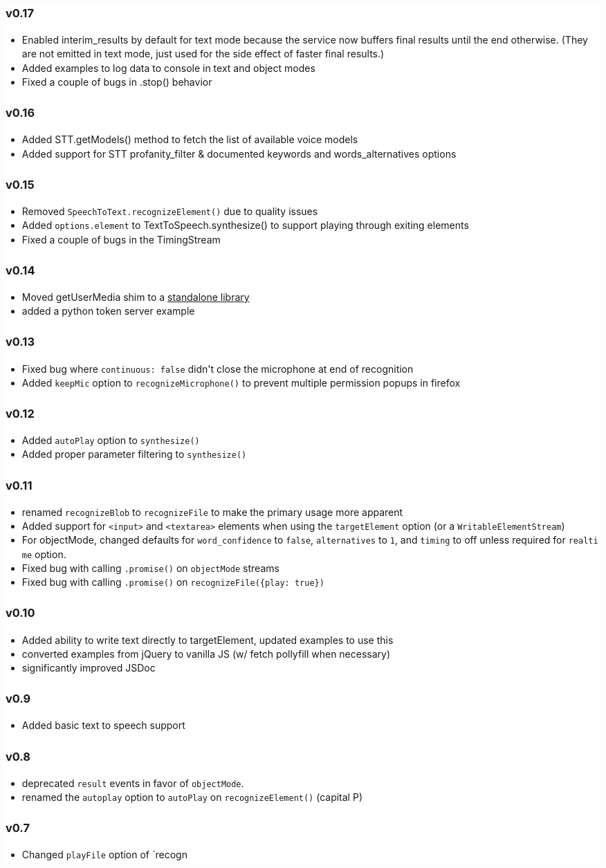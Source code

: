 ### v0.17
* Enabled interim_results by default for text mode because the service now buffers final results until the end otherwise. 
  (They are not emitted in text mode, just used for the side effect of faster final results.)
* Added examples to log data to console in text and object modes
* Fixed a couple of bugs in .stop() behavior

### v0.16
* Added STT.getModels() method to fetch the list of available voice models
* Added support for STT profanity_filter &  documented keywords and words_alternatives options

### v0.15
* Removed `SpeechToText.recognizeElement()` due to quality issues
* Added `options.element` to TextToSpeech.synthesize() to support playing through exiting elements
* Fixed a couple of bugs in the TimingStream

### v0.14
* Moved getUserMedia shim to a [standalone library](https://www.npmjs.com/package/get-user-media-promise)
* added a python token server example

### v0.13
* Fixed bug where `continuous: false` didn't close the microphone at end of recognition
* Added `keepMic` option to `recognizeMicrophone()` to prevent multiple permission popups in firefox

### v0.12
* Added `autoPlay` option to `synthesize()`
* Added proper parameter filtering to `synthesize()`

### v0.11
* renamed `recognizeBlob` to `recognizeFile` to make the primary usage more apparent
* Added support for `<input>` and `<textarea>` elements when using the `targetElement` option (or a `WritableElementStream`)
* For objectMode, changed defaults for `word_confidence` to `false`, `alternatives` to `1`, and `timing` to off unless required for `realtime` option. 
* Fixed bug with calling `.promise()` on `objectMode` streams
* Fixed bug with calling `.promise()` on `recognizeFile({play: true})`

### v0.10
* Added ability to write text directly to targetElement, updated examples to use this
* converted examples from jQuery to vanilla JS (w/ fetch pollyfill when necessary)
* significantly improved JSDoc

### v0.9
* Added basic text to speech support

### v0.8
* deprecated `result` events in favor of `objectMode`.
* renamed the `autoplay` option to `autoPlay` on `recognizeElement()` (capital P)

### v0.7
* Changed `playFile` option of `recogn